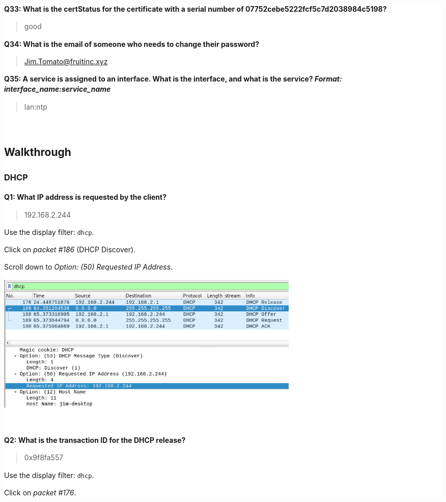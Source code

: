**Q33: What is the certStatus for the certificate with a serial number of 07752cebe5222fcf5c7d2038984c5198?**
> good

**Q34: What is the email of someone who needs to change their password?**
> Jim.Tomato@fruitinc.xyz

**Q35: A service is assigned to an interface. What is the interface, and what is the service? *Format: interface_name:service_name***
> lan:ntp

<br>

## Walkthrough

### DHCP
**Q1: What IP address is requested by the client?**
> 192.168.2.244

Use the display filter: `dhcp`.

Click on *packet #186* (DHCP Discover).

Scroll down to *Option: (50) Requested IP Address*.

<img src="images/q1_dhcp_discover.png" alt="Q1 DHCP Discover" width="65%" height="65%"> <br>

<br>

**Q2: What is the transaction ID for the DHCP release?**
> 0x9f8fa557

Use the display filter: `dhcp`.

Click on *packet #176*.
